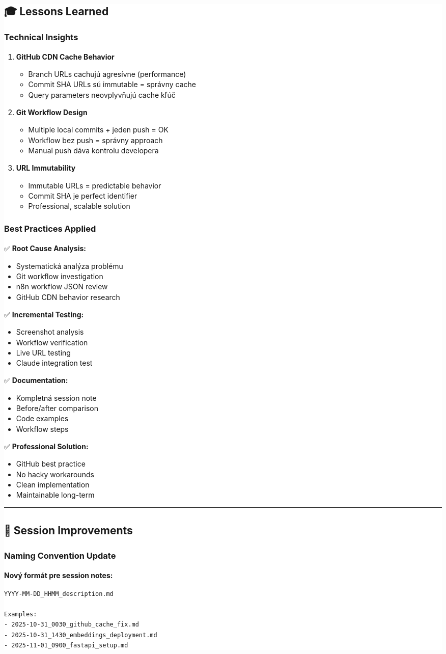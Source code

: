 ## 🎓 Lessons Learned

### Technical Insights

1. **GitHub CDN Cache Behavior**
   - Branch URLs cachujú agresívne (performance)
   - Commit SHA URLs sú immutable = správny cache
   - Query parameters neovplyvňujú cache kľúč

2. **Git Workflow Design**
   - Multiple local commits + jeden push = OK
   - Workflow bez push = správny approach
   - Manual push dáva kontrolu developera

3. **URL Immutability**
   - Immutable URLs = predictable behavior
   - Commit SHA je perfect identifier
   - Professional, scalable solution

### Best Practices Applied

✅ **Root Cause Analysis:**
- Systematická analýza problému
- Git workflow investigation
- n8n workflow JSON review
- GitHub CDN behavior research

✅ **Incremental Testing:**
- Screenshot analysis
- Workflow verification
- Live URL testing
- Claude integration test

✅ **Documentation:**
- Kompletná session note
- Before/after comparison
- Code examples
- Workflow steps

✅ **Professional Solution:**
- GitHub best practice
- No hacky workarounds
- Clean implementation
- Maintainable long-term

---

## 📝 Session Improvements

### Naming Convention Update

**Nový formát pre session notes:**
```
YYYY-MM-DD_HHMM_description.md

Examples:
- 2025-10-31_0030_github_cache_fix.md
- 2025-10-31_1430_embeddings_deployment.md
- 2025-11-01_0900_fastapi_setup.md
```
